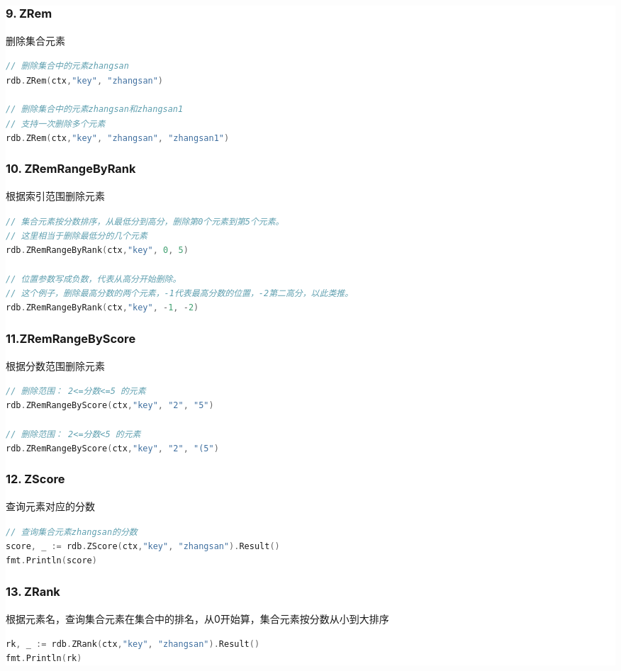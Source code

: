 ### 9. ZRem

删除集合元素

```go
// 删除集合中的元素zhangsan
rdb.ZRem(ctx,"key", "zhangsan")

// 删除集合中的元素zhangsan和zhangsan1
// 支持一次删除多个元素
rdb.ZRem(ctx,"key", "zhangsan", "zhangsan1")
```

### 10. ZRemRangeByRank

根据索引范围删除元素

```go
// 集合元素按分数排序，从最低分到高分，删除第0个元素到第5个元素。
// 这里相当于删除最低分的几个元素
rdb.ZRemRangeByRank(ctx,"key", 0, 5)

// 位置参数写成负数，代表从高分开始删除。
// 这个例子，删除最高分数的两个元素，-1代表最高分数的位置，-2第二高分，以此类推。
rdb.ZRemRangeByRank(ctx,"key", -1, -2)
```

### 11.ZRemRangeByScore

根据分数范围删除元素

```go
// 删除范围： 2<=分数<=5 的元素
rdb.ZRemRangeByScore(ctx,"key", "2", "5")

// 删除范围： 2<=分数<5 的元素
rdb.ZRemRangeByScore(ctx,"key", "2", "(5")
```

### 12. ZScore

查询元素对应的分数

```go
// 查询集合元素zhangsan的分数
score, _ := rdb.ZScore(ctx,"key", "zhangsan").Result()
fmt.Println(score)
```

### 13. ZRank

根据元素名，查询集合元素在集合中的排名，从0开始算，集合元素按分数从小到大排序

```go
rk, _ := rdb.ZRank(ctx,"key", "zhangsan").Result()
fmt.Println(rk)
```
